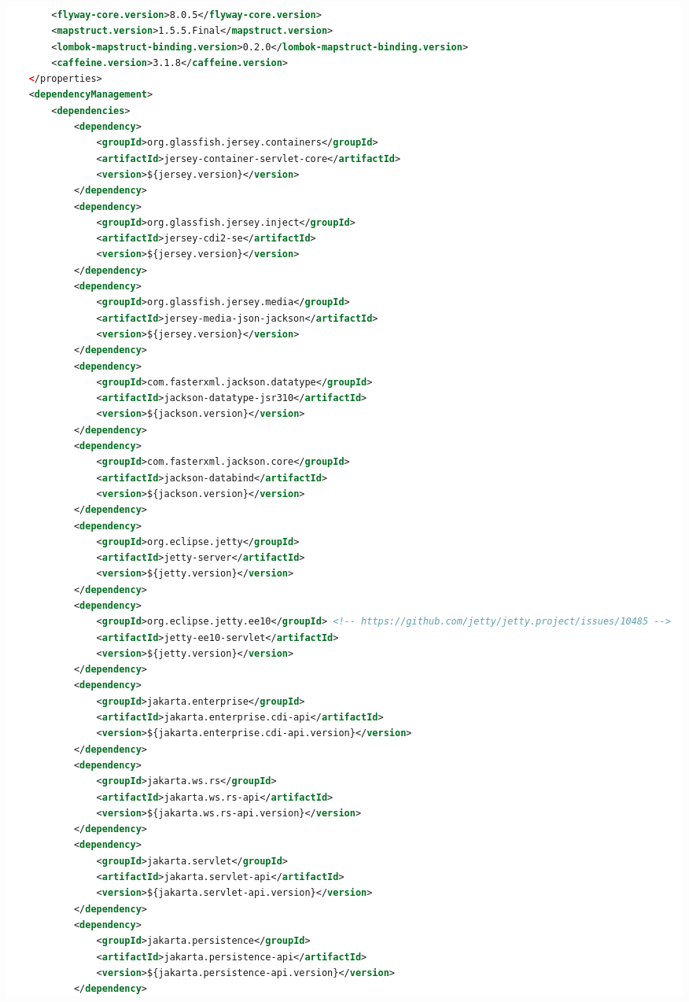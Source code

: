 ```xml
        <flyway-core.version>8.0.5</flyway-core.version>
        <mapstruct.version>1.5.5.Final</mapstruct.version>
        <lombok-mapstruct-binding.version>0.2.0</lombok-mapstruct-binding.version>
        <caffeine.version>3.1.8</caffeine.version>
    </properties>
    <dependencyManagement>
        <dependencies>
            <dependency>
                <groupId>org.glassfish.jersey.containers</groupId>
                <artifactId>jersey-container-servlet-core</artifactId>
                <version>${jersey.version}</version>
            </dependency>
            <dependency>
                <groupId>org.glassfish.jersey.inject</groupId>
                <artifactId>jersey-cdi2-se</artifactId>
                <version>${jersey.version}</version>
            </dependency>
            <dependency>
                <groupId>org.glassfish.jersey.media</groupId>
                <artifactId>jersey-media-json-jackson</artifactId>
                <version>${jersey.version}</version>
            </dependency>
            <dependency>
                <groupId>com.fasterxml.jackson.datatype</groupId>
                <artifactId>jackson-datatype-jsr310</artifactId>
                <version>${jackson.version}</version>
            </dependency>
            <dependency>
                <groupId>com.fasterxml.jackson.core</groupId>
                <artifactId>jackson-databind</artifactId>
                <version>${jackson.version}</version>
            </dependency>
            <dependency>
                <groupId>org.eclipse.jetty</groupId>
                <artifactId>jetty-server</artifactId>
                <version>${jetty.version}</version>
            </dependency>
            <dependency>
                <groupId>org.eclipse.jetty.ee10</groupId> <!-- https://github.com/jetty/jetty.project/issues/10485 -->
                <artifactId>jetty-ee10-servlet</artifactId>
                <version>${jetty.version}</version>
            </dependency>
            <dependency>
                <groupId>jakarta.enterprise</groupId>
                <artifactId>jakarta.enterprise.cdi-api</artifactId>
                <version>${jakarta.enterprise.cdi-api.version}</version>
            </dependency>
            <dependency>
                <groupId>jakarta.ws.rs</groupId>
                <artifactId>jakarta.ws.rs-api</artifactId>
                <version>${jakarta.ws.rs-api.version}</version>
            </dependency>
            <dependency>
                <groupId>jakarta.servlet</groupId>
                <artifactId>jakarta.servlet-api</artifactId>
                <version>${jakarta.servlet-api.version}</version>
            </dependency>
            <dependency>
                <groupId>jakarta.persistence</groupId>
                <artifactId>jakarta.persistence-api</artifactId>
                <version>${jakarta.persistence-api.version}</version>
            </dependency>
```